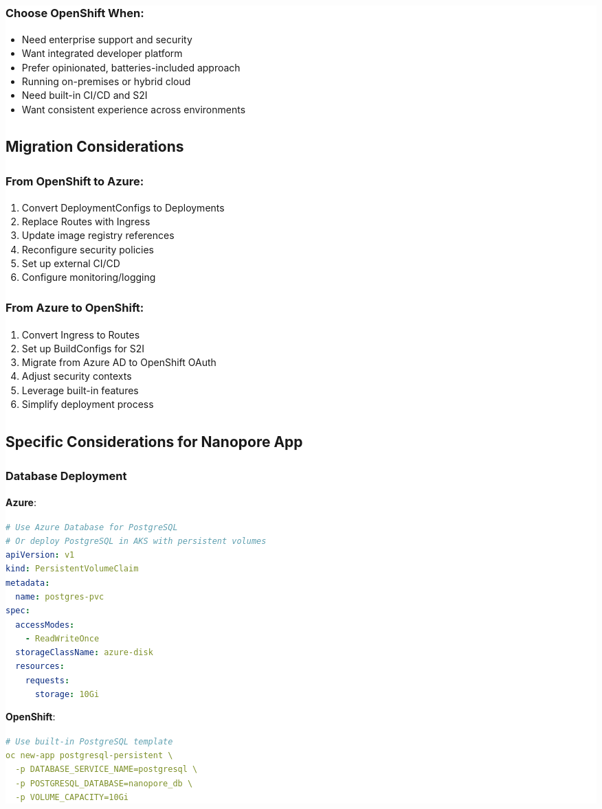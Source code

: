 ### Choose OpenShift When:
- Need enterprise support and security
- Want integrated developer platform
- Prefer opinionated, batteries-included approach
- Running on-premises or hybrid cloud
- Need built-in CI/CD and S2I
- Want consistent experience across environments

## Migration Considerations

### From OpenShift to Azure:
1. Convert DeploymentConfigs to Deployments
2. Replace Routes with Ingress
3. Update image registry references
4. Reconfigure security policies
5. Set up external CI/CD
6. Configure monitoring/logging

### From Azure to OpenShift:
1. Convert Ingress to Routes
2. Set up BuildConfigs for S2I
3. Migrate from Azure AD to OpenShift OAuth
4. Adjust security contexts
5. Leverage built-in features
6. Simplify deployment process

## Specific Considerations for Nanopore App

### Database Deployment

**Azure**:
```yaml
# Use Azure Database for PostgreSQL
# Or deploy PostgreSQL in AKS with persistent volumes
apiVersion: v1
kind: PersistentVolumeClaim
metadata:
  name: postgres-pvc
spec:
  accessModes:
    - ReadWriteOnce
  storageClassName: azure-disk
  resources:
    requests:
      storage: 10Gi
```

**OpenShift**:
```yaml
# Use built-in PostgreSQL template
oc new-app postgresql-persistent \
  -p DATABASE_SERVICE_NAME=postgresql \
  -p POSTGRESQL_DATABASE=nanopore_db \
  -p VOLUME_CAPACITY=10Gi
```
